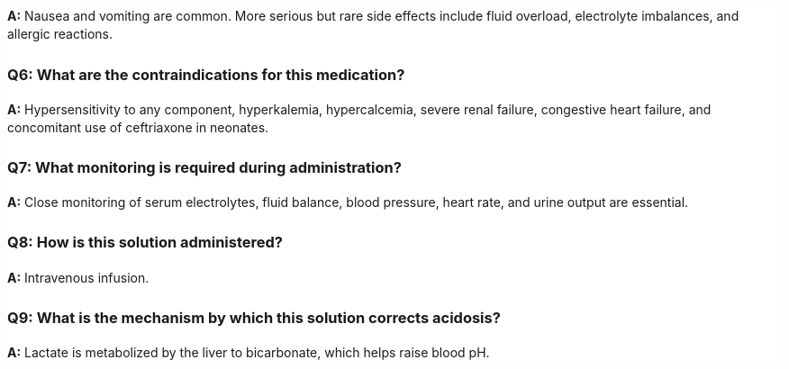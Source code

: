 **A:**  Nausea and vomiting are common.  More serious but rare side effects include fluid overload, electrolyte imbalances, and allergic reactions.

### **Q6: What are the contraindications for this medication?**

**A:**  Hypersensitivity to any component, hyperkalemia, hypercalcemia, severe renal failure, congestive heart failure, and concomitant use of ceftriaxone in neonates.

### **Q7: What monitoring is required during administration?**

**A:** Close monitoring of serum electrolytes, fluid balance, blood pressure, heart rate, and urine output are essential.

### **Q8: How is this solution administered?**

**A:**  Intravenous infusion.

### **Q9:  What is the mechanism by which this solution corrects acidosis?**

**A:**  Lactate is metabolized by the liver to bicarbonate, which helps raise blood pH.



